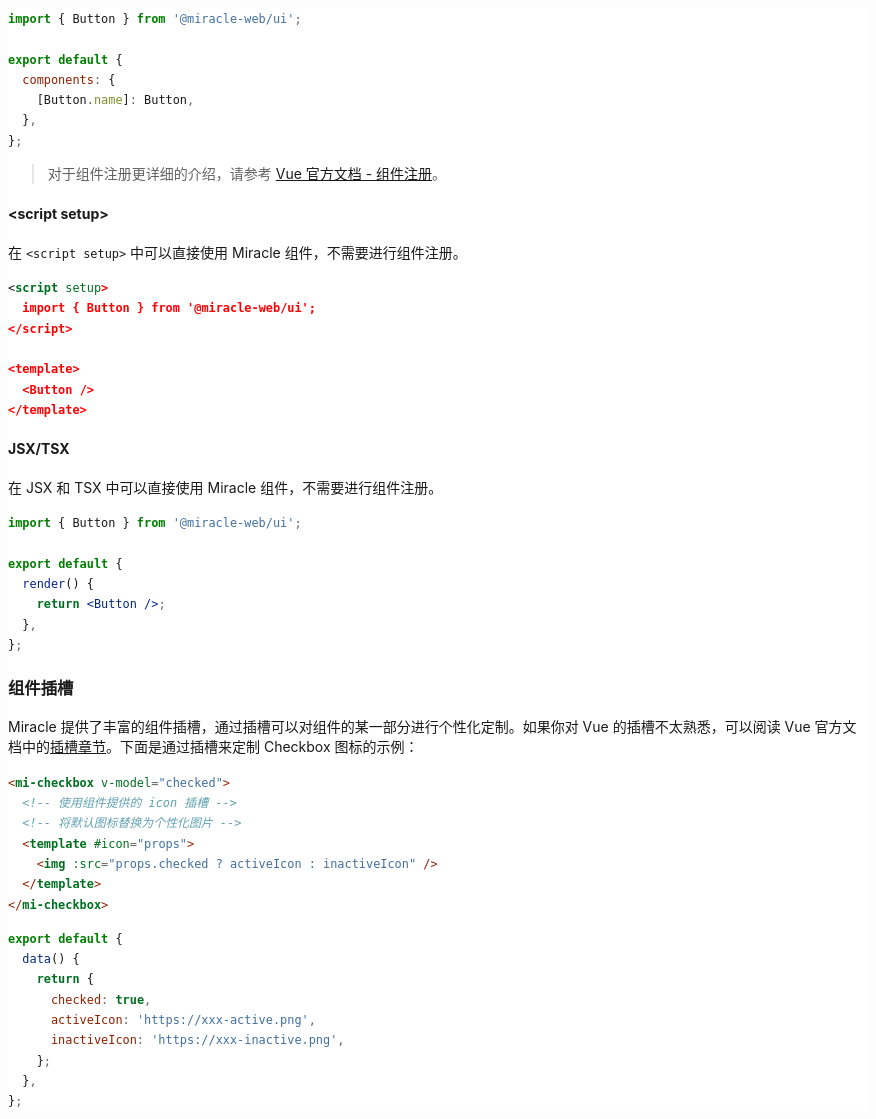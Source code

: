 ```js
import { Button } from '@miracle-web/ui';

export default {
  components: {
    [Button.name]: Button,
  },
};
```

> 对于组件注册更详细的介绍，请参考 [Vue 官方文档 - 组件注册](https://cn.vuejs.org/guide/components/registration.html)。

#### \<script setup\>

在 `<script setup>` 中可以直接使用 Miracle 组件，不需要进行组件注册。

```xml
<script setup>
  import { Button } from '@miracle-web/ui';
</script>

<template>
  <Button />
</template>
```

#### JSX/TSX

在 JSX 和 TSX 中可以直接使用 Miracle 组件，不需要进行组件注册。

```jsx
import { Button } from '@miracle-web/ui';

export default {
  render() {
    return <Button />;
  },
};
```

### 组件插槽

Miracle 提供了丰富的组件插槽，通过插槽可以对组件的某一部分进行个性化定制。如果你对 Vue 的插槽不太熟悉，可以阅读 Vue 官方文档中的[插槽章节](https://cn.vuejs.org/guide/components/slots.html)。下面是通过插槽来定制 Checkbox 图标的示例：

```html
<mi-checkbox v-model="checked">
  <!-- 使用组件提供的 icon 插槽 -->
  <!-- 将默认图标替换为个性化图片 -->
  <template #icon="props">
    <img :src="props.checked ? activeIcon : inactiveIcon" />
  </template>
</mi-checkbox>
```

```js
export default {
  data() {
    return {
      checked: true,
      activeIcon: 'https://xxx-active.png',
      inactiveIcon: 'https://xxx-inactive.png',
    };
  },
};
```
